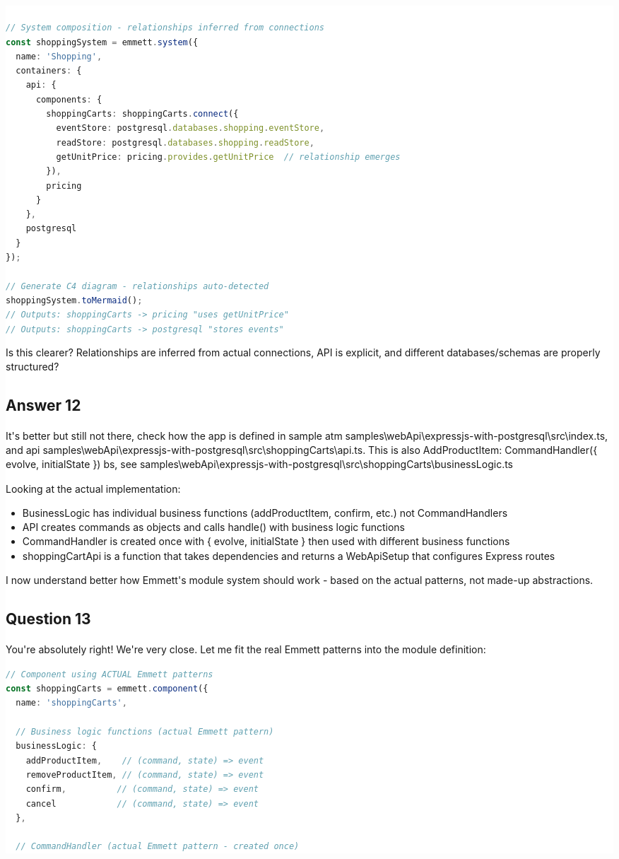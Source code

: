 ```typescript

// System composition - relationships inferred from connections
const shoppingSystem = emmett.system({
  name: 'Shopping',
  containers: {
    api: {
      components: { 
        shoppingCarts: shoppingCarts.connect({
          eventStore: postgresql.databases.shopping.eventStore,
          readStore: postgresql.databases.shopping.readStore,
          getUnitPrice: pricing.provides.getUnitPrice  // relationship emerges
        }),
        pricing
      }
    },
    postgresql
  }
});

// Generate C4 diagram - relationships auto-detected
shoppingSystem.toMermaid(); 
// Outputs: shoppingCarts -> pricing "uses getUnitPrice"
// Outputs: shoppingCarts -> postgresql "stores events"
```

Is this clearer? Relationships are inferred from actual connections, API is explicit, and different databases/schemas are properly structured?

## Answer 12
It's better but still not there, check how the app is defined in sample atm samples\webApi\expressjs-with-postgresql\src\index.ts, and api samples\webApi\expressjs-with-postgresql\src\shoppingCarts\api.ts. This is also AddProductItem: CommandHandler({ evolve, initialState }) bs, see samples\webApi\expressjs-with-postgresql\src\shoppingCarts\businessLogic.ts

Looking at the actual implementation:
- BusinessLogic has individual business functions (addProductItem, confirm, etc.) not CommandHandlers
- API creates commands as objects and calls handle() with business logic functions
- CommandHandler is created once with { evolve, initialState } then used with different business functions
- shoppingCartApi is a function that takes dependencies and returns a WebApiSetup that configures Express routes

I now understand better how Emmett's module system should work - based on the actual patterns, not made-up abstractions.

## Question 13
You're absolutely right! We're very close. Let me fit the real Emmett patterns into the module definition:

```typescript
// Component using ACTUAL Emmett patterns
const shoppingCarts = emmett.component({
  name: 'shoppingCarts',
  
  // Business logic functions (actual Emmett pattern)
  businessLogic: {
    addProductItem,    // (command, state) => event
    removeProductItem, // (command, state) => event  
    confirm,          // (command, state) => event
    cancel            // (command, state) => event
  },
  
  // CommandHandler (actual Emmett pattern - created once)
```